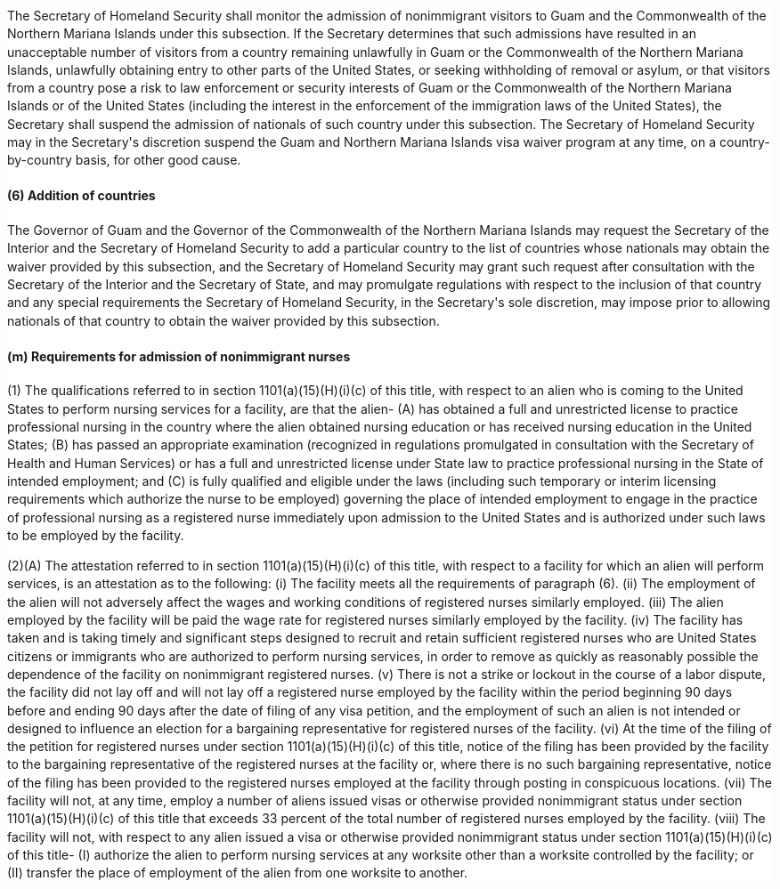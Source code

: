 The Secretary of Homeland Security shall monitor the admission of nonimmigrant visitors to Guam and the Commonwealth of the Northern Mariana Islands under this subsection. If the Secretary determines that such admissions have resulted in an unacceptable number of visitors from a country remaining unlawfully in Guam or the Commonwealth of the Northern Mariana Islands, unlawfully obtaining entry to other parts of the United States, or seeking withholding of removal or asylum, or that visitors from a country pose a risk to law enforcement or security interests of Guam or the Commonwealth of the Northern Mariana Islands or of the United States (including the interest in the enforcement of the immigration laws of the United States), the Secretary shall suspend the admission of nationals of such country under this subsection. The Secretary of Homeland Security may in the Secretary's discretion suspend the Guam and Northern Mariana Islands visa waiver program at any time, on a country-by-country basis, for other good cause.
#### (6) Addition of countries
The Governor of Guam and the Governor of the Commonwealth of the Northern Mariana Islands may request the Secretary of the Interior and the Secretary of Homeland Security to add a particular country to the list of countries whose nationals may obtain the waiver provided by this subsection, and the Secretary of Homeland Security may grant such request after consultation with the Secretary of the Interior and the Secretary of State, and may promulgate regulations with respect to the inclusion of that country and any special requirements the Secretary of Homeland Security, in the Secretary's sole discretion, may impose prior to allowing nationals of that country to obtain the waiver provided by this subsection.
#### (m) Requirements for admission of nonimmigrant nurses
(1) The qualifications referred to in section 1101(a)(15)(H)(i)(c) of this title, with respect to an alien who is coming to the United States to perform nursing services for a facility, are that the alien-
(A) has obtained a full and unrestricted license to practice professional nursing in the country where the alien obtained nursing education or has received nursing education in the United States;
(B) has passed an appropriate examination (recognized in regulations promulgated in consultation with the Secretary of Health and Human Services) or has a full and unrestricted license under State law to practice professional nursing in the State of intended employment; and
(C) is fully qualified and eligible under the laws (including such temporary or interim licensing requirements which authorize the nurse to be employed) governing the place of intended employment to engage in the practice of professional nursing as a registered nurse immediately upon admission to the United States and is authorized under such laws to be employed by the facility.
  
(2)(A) The attestation referred to in section 1101(a)(15)(H)(i)(c) of this title, with respect to a facility for which an alien will perform services, is an attestation as to the following:
(i) The facility meets all the requirements of paragraph (6).
(ii) The employment of the alien will not adversely affect the wages and working conditions of registered nurses similarly employed.
(iii) The alien employed by the facility will be paid the wage rate for registered nurses similarly employed by the facility.
(iv) The facility has taken and is taking timely and significant steps designed to recruit and retain sufficient registered nurses who are United States citizens or immigrants who are authorized to perform nursing services, in order to remove as quickly as reasonably possible the dependence of the facility on nonimmigrant registered nurses.
(v) There is not a strike or lockout in the course of a labor dispute, the facility did not lay off and will not lay off a registered nurse employed by the facility within the period beginning 90 days before and ending 90 days after the date of filing of any visa petition, and the employment of such an alien is not intended or designed to influence an election for a bargaining representative for registered nurses of the facility.
(vi) At the time of the filing of the petition for registered nurses under section 1101(a)(15)(H)(i)(c) of this title, notice of the filing has been provided by the facility to the bargaining representative of the registered nurses at the facility or, where there is no such bargaining representative, notice of the filing has been provided to the registered nurses employed at the facility through posting in conspicuous locations.
(vii) The facility will not, at any time, employ a number of aliens issued visas or otherwise provided nonimmigrant status under section 1101(a)(15)(H)(i)(c) of this title that exceeds 33 percent of the total number of registered nurses employed by the facility.
(viii) The facility will not, with respect to any alien issued a visa or otherwise provided nonimmigrant status under section 1101(a)(15)(H)(i)(c) of this title-
(I) authorize the alien to perform nursing services at any worksite other than a worksite controlled by the facility; or
(II) transfer the place of employment of the alien from one worksite to another.
  
